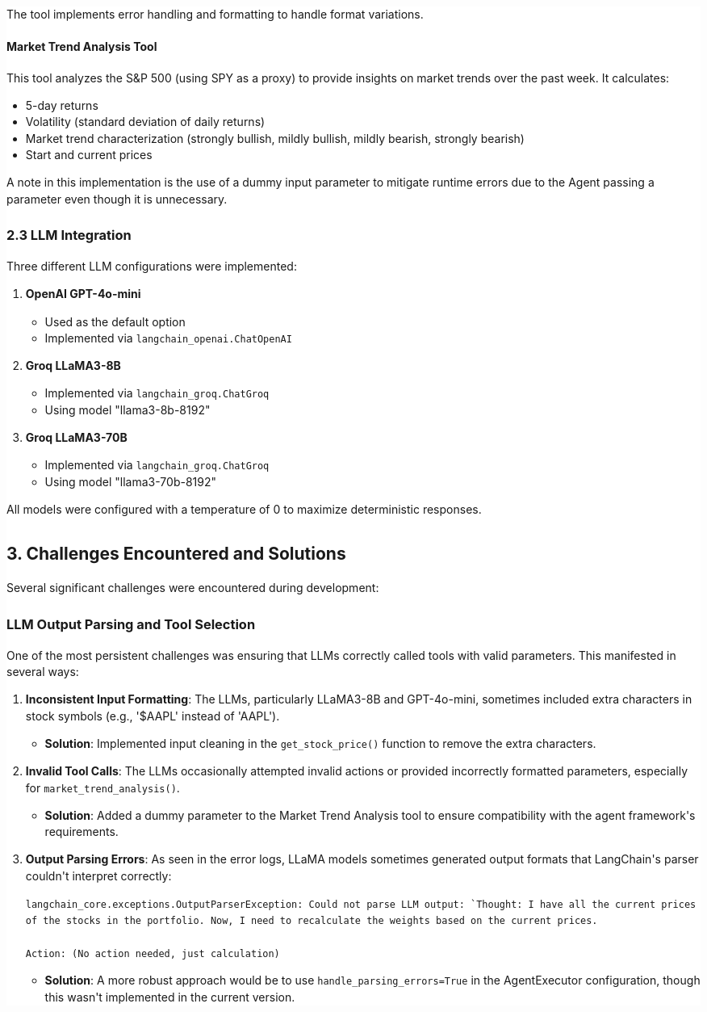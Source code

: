 The tool implements error handling and formatting to handle format variations.

#### Market Trend Analysis Tool
This tool analyzes the S&P 500 (using SPY as a proxy) to provide insights on market trends over the past week. It calculates:
- 5-day returns
- Volatility (standard deviation of daily returns)
- Market trend characterization (strongly bullish, mildly bullish, mildly bearish, strongly bearish)
- Start and current prices

A note in this implementation is the use of a dummy input parameter to mitigate runtime errors due to the Agent passing a parameter even though it is unnecessary. 

### 2.3 LLM Integration

Three different LLM configurations were implemented:

1. **OpenAI GPT-4o-mini**
   - Used as the default option
   - Implemented via `langchain_openai.ChatOpenAI`

2. **Groq LLaMA3-8B**
   - Implemented via `langchain_groq.ChatGroq`
   - Using model "llama3-8b-8192"

3. **Groq LLaMA3-70B**
   - Implemented via `langchain_groq.ChatGroq`
   - Using model "llama3-70b-8192"

All models were configured with a temperature of 0 to maximize deterministic responses.


## 3. Challenges Encountered and Solutions

Several significant challenges were encountered during development:

### LLM Output Parsing and Tool Selection

One of the most persistent challenges was ensuring that LLMs correctly called tools with valid parameters. This manifested in several ways:

1. **Inconsistent Input Formatting**: The LLMs, particularly LLaMA3-8B and GPT-4o-mini, sometimes included extra characters in stock symbols (e.g., '$AAPL' instead of 'AAPL').
   - **Solution**: Implemented input cleaning in the `get_stock_price()` function to remove the extra characters.

2. **Invalid Tool Calls**: The LLMs occasionally attempted invalid actions or provided incorrectly formatted parameters, especially for `market_trend_analysis()`.
   - **Solution**: Added a dummy parameter to the Market Trend Analysis tool to ensure compatibility with the agent framework's requirements.

3. **Output Parsing Errors**: As seen in the error logs, LLaMA models sometimes generated output formats that LangChain's parser couldn't interpret correctly:
   ```
   langchain_core.exceptions.OutputParserException: Could not parse LLM output: `Thought: I have all the current prices of the stocks in the portfolio. Now, I need to recalculate the weights based on the current prices.
   
   Action: (No action needed, just calculation)
   ```
   - **Solution**: A more robust approach would be to use `handle_parsing_errors=True` in the AgentExecutor configuration, though this wasn't implemented in the current version.

